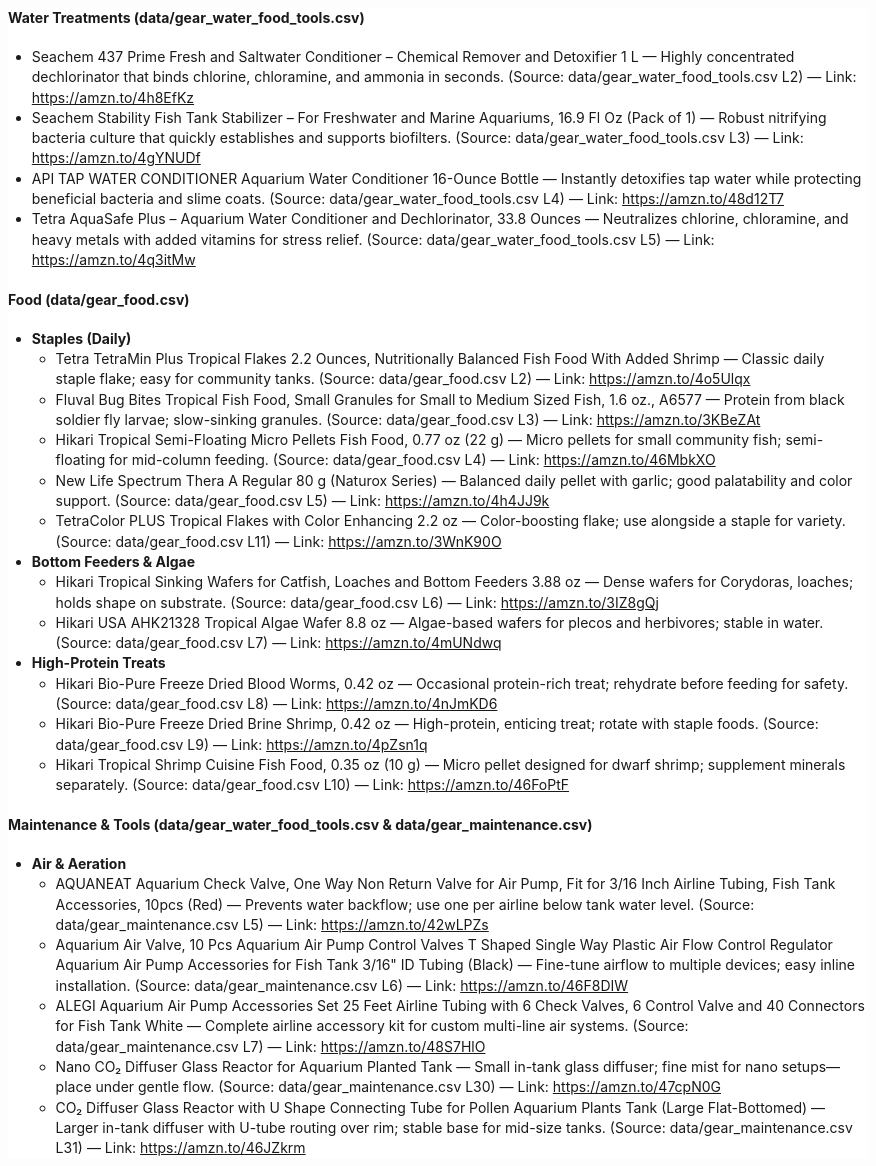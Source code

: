 #### Water Treatments (data/gear_water_food_tools.csv)
- Seachem 437 Prime Fresh and Saltwater Conditioner – Chemical Remover and Detoxifier 1 L — Highly concentrated dechlorinator that binds chlorine, chloramine, and ammonia in seconds. (Source: data/gear_water_food_tools.csv L2) — Link: https://amzn.to/4h8EfKz
- Seachem Stability Fish Tank Stabilizer – For Freshwater and Marine Aquariums, 16.9 Fl Oz (Pack of 1) — Robust nitrifying bacteria culture that quickly establishes and supports biofilters. (Source: data/gear_water_food_tools.csv L3) — Link: https://amzn.to/4gYNUDf
- API TAP WATER CONDITIONER Aquarium Water Conditioner 16-Ounce Bottle — Instantly detoxifies tap water while protecting beneficial bacteria and slime coats. (Source: data/gear_water_food_tools.csv L4) — Link: https://amzn.to/48d12T7
- Tetra AquaSafe Plus – Aquarium Water Conditioner and Dechlorinator, 33.8 Ounces — Neutralizes chlorine, chloramine, and heavy metals with added vitamins for stress relief. (Source: data/gear_water_food_tools.csv L5) — Link: https://amzn.to/4q3itMw

#### Food (data/gear_food.csv)
- **Staples (Daily)**
  - Tetra TetraMin Plus Tropical Flakes 2.2 Ounces, Nutritionally Balanced Fish Food With Added Shrimp — Classic daily staple flake; easy for community tanks. (Source: data/gear_food.csv L2) — Link: https://amzn.to/4o5Ulqx
  - Fluval Bug Bites Tropical Fish Food, Small Granules for Small to Medium Sized Fish, 1.6 oz., A6577 — Protein from black soldier fly larvae; slow-sinking granules. (Source: data/gear_food.csv L3) — Link: https://amzn.to/3KBeZAt
  - Hikari Tropical Semi-Floating Micro Pellets Fish Food, 0.77 oz (22 g) — Micro pellets for small community fish; semi-floating for mid-column feeding. (Source: data/gear_food.csv L4) — Link: https://amzn.to/46MbkXO
  - New Life Spectrum Thera A Regular 80 g (Naturox Series) — Balanced daily pellet with garlic; good palatability and color support. (Source: data/gear_food.csv L5) — Link: https://amzn.to/4h4JJ9k
  - TetraColor PLUS Tropical Flakes with Color Enhancing 2.2 oz — Color-boosting flake; use alongside a staple for variety. (Source: data/gear_food.csv L11) — Link: https://amzn.to/3WnK90O
- **Bottom Feeders & Algae**
  - Hikari Tropical Sinking Wafers for Catfish, Loaches and Bottom Feeders 3.88 oz — Dense wafers for Corydoras, loaches; holds shape on substrate. (Source: data/gear_food.csv L6) — Link: https://amzn.to/3IZ8gQj
  - Hikari USA AHK21328 Tropical Algae Wafer 8.8 oz — Algae-based wafers for plecos and herbivores; stable in water. (Source: data/gear_food.csv L7) — Link: https://amzn.to/4mUNdwq
- **High-Protein Treats**
  - Hikari Bio-Pure Freeze Dried Blood Worms, 0.42 oz — Occasional protein-rich treat; rehydrate before feeding for safety. (Source: data/gear_food.csv L8) — Link: https://amzn.to/4nJmKD6
  - Hikari Bio-Pure Freeze Dried Brine Shrimp, 0.42 oz — High-protein, enticing treat; rotate with staple foods. (Source: data/gear_food.csv L9) — Link: https://amzn.to/4pZsn1q
  - Hikari Tropical Shrimp Cuisine Fish Food, 0.35 oz (10 g) — Micro pellet designed for dwarf shrimp; supplement minerals separately. (Source: data/gear_food.csv L10) — Link: https://amzn.to/46FoPtF

#### Maintenance & Tools (data/gear_water_food_tools.csv & data/gear_maintenance.csv)
- **Air & Aeration**
  - AQUANEAT Aquarium Check Valve, One Way Non Return Valve for Air Pump, Fit for 3/16 Inch Airline Tubing, Fish Tank Accessories, 10pcs (Red) — Prevents water backflow; use one per airline below tank water level. (Source: data/gear_maintenance.csv L5) — Link: https://amzn.to/42wLPZs
  - Aquarium Air Valve, 10 Pcs Aquarium Air Pump Control Valves T Shaped Single Way Plastic Air Flow Control Regulator Aquarium Air Pump Accessories for Fish Tank 3/16" ID Tubing (Black) — Fine-tune airflow to multiple devices; easy inline installation. (Source: data/gear_maintenance.csv L6) — Link: https://amzn.to/46F8DIW
  - ALEGI Aquarium Air Pump Accessories Set 25 Feet Airline Tubing with 6 Check Valves, 6 Control Valve and 40 Connectors for Fish Tank White — Complete airline accessory kit for custom multi-line air systems. (Source: data/gear_maintenance.csv L7) — Link: https://amzn.to/48S7HlO
  - Nano CO₂ Diffuser Glass Reactor for Aquarium Planted Tank — Small in-tank glass diffuser; fine mist for nano setups—place under gentle flow. (Source: data/gear_maintenance.csv L30) — Link: https://amzn.to/47cpN0G
  - CO₂ Diffuser Glass Reactor with U Shape Connecting Tube for Pollen Aquarium Plants Tank (Large Flat-Bottomed) — Larger in-tank diffuser with U-tube routing over rim; stable base for mid-size tanks. (Source: data/gear_maintenance.csv L31) — Link: https://amzn.to/46JZkrm